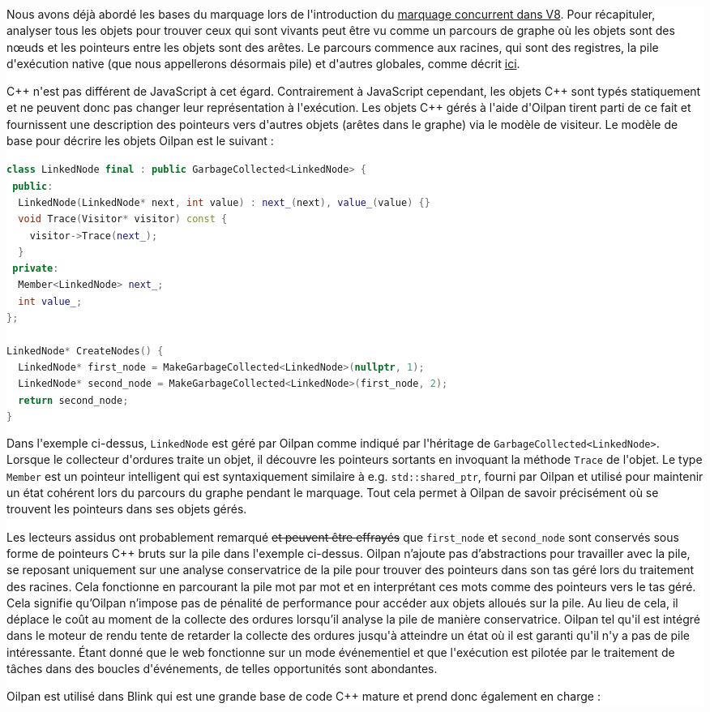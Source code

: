 Nous avons déjà abordé les bases du marquage lors de l'introduction du [marquage concurrent dans V8](https://v8.dev/blog/concurrent-marking). Pour récapituler, analyser tous les objets pour trouver ceux qui sont vivants peut être vu comme un parcours de graphe où les objets sont des nœuds et les pointeurs entre les objets sont des arêtes. Le parcours commence aux racines, qui sont des registres, la pile d'exécution native (que nous appellerons désormais pile) et d'autres globales, comme décrit [ici](https://v8.dev/blog/concurrent-marking#background).

C++ n'est pas différent de JavaScript à cet égard. Contrairement à JavaScript cependant, les objets C++ sont typés statiquement et ne peuvent donc pas changer leur représentation à l'exécution. Les objets C++ gérés à l'aide d'Oilpan tirent parti de ce fait et fournissent une description des pointeurs vers d'autres objets (arêtes dans le graphe) via le modèle de visiteur. Le modèle de base pour décrire les objets Oilpan est le suivant :

```cpp
class LinkedNode final : public GarbageCollected<LinkedNode> {
 public:
  LinkedNode(LinkedNode* next, int value) : next_(next), value_(value) {}
  void Trace(Visitor* visitor) const {
    visitor->Trace(next_);
  }
 private:
  Member<LinkedNode> next_;
  int value_;
};

LinkedNode* CreateNodes() {
  LinkedNode* first_node = MakeGarbageCollected<LinkedNode>(nullptr, 1);
  LinkedNode* second_node = MakeGarbageCollected<LinkedNode>(first_node, 2);
  return second_node;
}
```

Dans l'exemple ci-dessus, `LinkedNode` est géré par Oilpan comme indiqué par l'héritage de `GarbageCollected<LinkedNode>`. Lorsque le collecteur d'ordures traite un objet, il découvre les pointeurs sortants en invoquant la méthode `Trace` de l'objet. Le type `Member` est un pointeur intelligent qui est syntaxiquement similaire à e.g. `std::shared_ptr`, fourni par Oilpan et utilisé pour maintenir un état cohérent lors du parcours du graphe pendant le marquage. Tout cela permet à Oilpan de savoir précisément où se trouvent les pointeurs dans ses objets gérés.

Les lecteurs assidus ont probablement remarqué ~~et peuvent être effrayés~~ que `first_node` et `second_node` sont conservés sous forme de pointeurs C++ bruts sur la pile dans l'exemple ci-dessus. Oilpan n’ajoute pas d’abstractions pour travailler avec la pile, se reposant uniquement sur une analyse conservatrice de la pile pour trouver des pointeurs dans son tas géré lors du traitement des racines. Cela fonctionne en parcourant la pile mot par mot et en interprétant ces mots comme des pointeurs vers le tas géré. Cela signifie qu’Oilpan n’impose pas de pénalité de performance pour accéder aux objets alloués sur la pile. Au lieu de cela, il déplace le coût au moment de la collecte des ordures lorsqu’il analyse la pile de manière conservatrice. Oilpan tel qu'il est intégré dans le moteur de rendu tente de retarder la collecte des ordures jusqu'à atteindre un état où il est garanti qu'il n'y a pas de pile intéressante. Étant donné que le web fonctionne sur un mode événementiel et que l'exécution est pilotée par le traitement de tâches dans des boucles d'événements, de telles opportunités sont abondantes.

Oilpan est utilisé dans Blink qui est une grande base de code C++ mature et prend donc également en charge :
